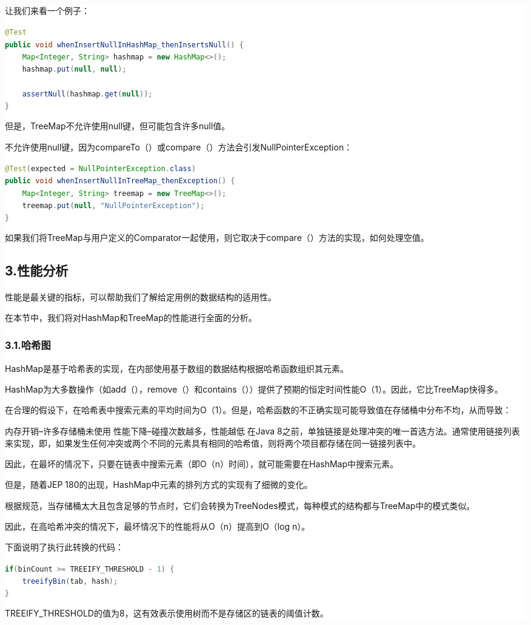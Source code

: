 让我们来看一个例子：

```java
@Test
public void whenInsertNullInHashMap_thenInsertsNull() {
    Map<Integer, String> hashmap = new HashMap<>();
    hashmap.put(null, null);

    assertNull(hashmap.get(null));
}
```

但是，TreeMap不允许使用null键，但可能包含许多null值。

不允许使用null键，因为compareTo（）或compare（）方法会引发NullPointerException：

```java
@Test(expected = NullPointerException.class)
public void whenInsertNullInTreeMap_thenException() {
    Map<Integer, String> treemap = new TreeMap<>();
    treemap.put(null, "NullPointerException");
}
```

如果我们将TreeMap与用户定义的Comparator一起使用，则它取决于compare（）方法的实现，如何处理空值。

## 3.性能分析
性能是最关键的指标，可以帮助我们了解给定用例的数据结构的适用性。

在本节中，我们将对HashMap和TreeMap的性能进行全面的分析。

### 3.1.哈希图
HashMap是基于哈希表的实现，在内部使用基于数组的数据结构根据哈希函数组织其元素。

HashMap为大多数操作（如add（），remove（）和contains（））提供了预期的恒定时间性能O（1）。因此，它比TreeMap快得多。

在合理的假设下，在哈希表中搜索元素的平均时间为O（1）。但是，哈希函数的不正确实现可能导致值在存储桶中分布不均，从而导致：

内存开销–许多存储桶未使用
性能下降–碰撞次数越多，性能越低
在Java 8之前，单独链接是处理冲突的唯一首选方法。通常使用链接列表来实现，即，如果发生任何冲突或两个不同的元素具有相同的哈希值，则将两个项目都存储在同一链接列表中。

因此，在最坏的情况下，只要在链表中搜索元素（即O（n）时间），就可能需要在HashMap中搜索元素。

但是，随着JEP 180的出现，HashMap中元素的排列方式的实现有了细微的变化。

根据规范，当存储桶太大且包含足够的节点时，它们会转换为TreeNodes模式，每种模式的结构都与TreeMap中的模式类似。

因此，在高哈希冲突的情况下，最坏情况下的性能将从O（n）提高到O（log n）。

下面说明了执行此转换的代码：

```java
if(binCount >= TREEIFY_THRESHOLD - 1) {
    treeifyBin(tab, hash);
}
```

TREEIFY_THRESHOLD的值为8，这有效表示使用树而不是存储区的链表的阈值计数。
